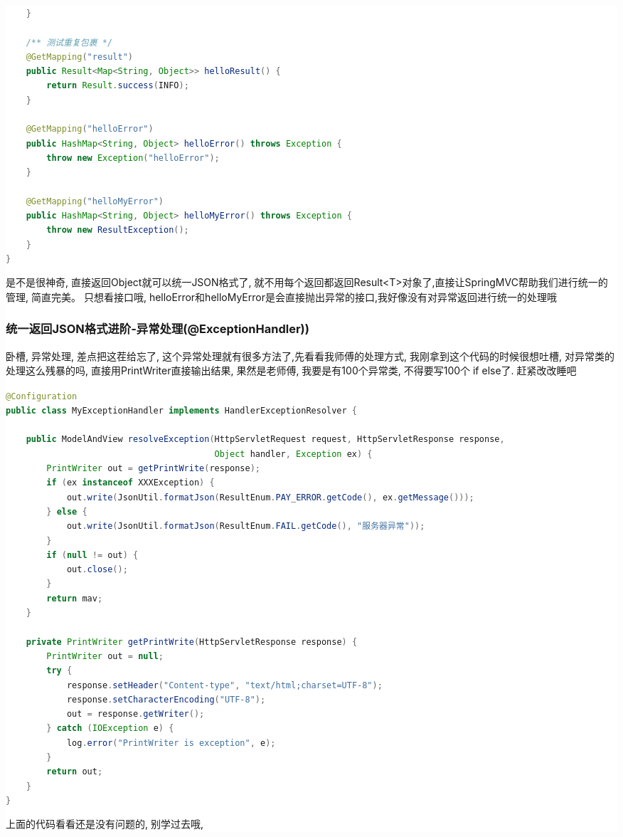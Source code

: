 ```java
    }

    /** 测试重复包裹 */
    @GetMapping("result")
    public Result<Map<String, Object>> helloResult() {
        return Result.success(INFO);
    }

    @GetMapping("helloError")
    public HashMap<String, Object> helloError() throws Exception {
        throw new Exception("helloError");
    }

    @GetMapping("helloMyError")
    public HashMap<String, Object> helloMyError() throws Exception {
        throw new ResultException();
    }
}
```

是不是很神奇, 直接返回Object就可以统一JSON格式了, 就不用每个返回都返回Result\<T\>对象了,直接让SpringMVC帮助我们进行统一的管理, 简直完美。
只想看接口哦, helloError和helloMyError是会直接抛出异常的接口,我好像没有对异常返回进行统一的处理哦

### 统一返回JSON格式进阶-异常处理(@ExceptionHandler))
卧槽, 异常处理, 差点把这茬给忘了, 这个异常处理就有很多方法了,先看看我师傅的处理方式, 我刚拿到这个代码的时候很想吐槽, 对异常类的处理这么残暴的吗, 直接用PrintWriter直接输出结果, 果然是老师傅, 我要是有100个异常类, 不得要写100个 if else了. 赶紧改改睡吧
```java
@Configuration
public class MyExceptionHandler implements HandlerExceptionResolver {

    public ModelAndView resolveException(HttpServletRequest request, HttpServletResponse response,
                                         Object handler, Exception ex) {
        PrintWriter out = getPrintWrite(response);
        if (ex instanceof XXXException) {
            out.write(JsonUtil.formatJson(ResultEnum.PAY_ERROR.getCode(), ex.getMessage()));
        } else {
            out.write(JsonUtil.formatJson(ResultEnum.FAIL.getCode(), "服务器异常"));
        }
        if (null != out) {
            out.close();
        }
        return mav;
    }

    private PrintWriter getPrintWrite(HttpServletResponse response) {
        PrintWriter out = null;
        try {
            response.setHeader("Content-type", "text/html;charset=UTF-8");
            response.setCharacterEncoding("UTF-8");
            out = response.getWriter();
        } catch (IOException e) {
            log.error("PrintWriter is exception", e);
        }
        return out;
    }
}
```
上面的代码看看还是没有问题的, 别学过去哦,
